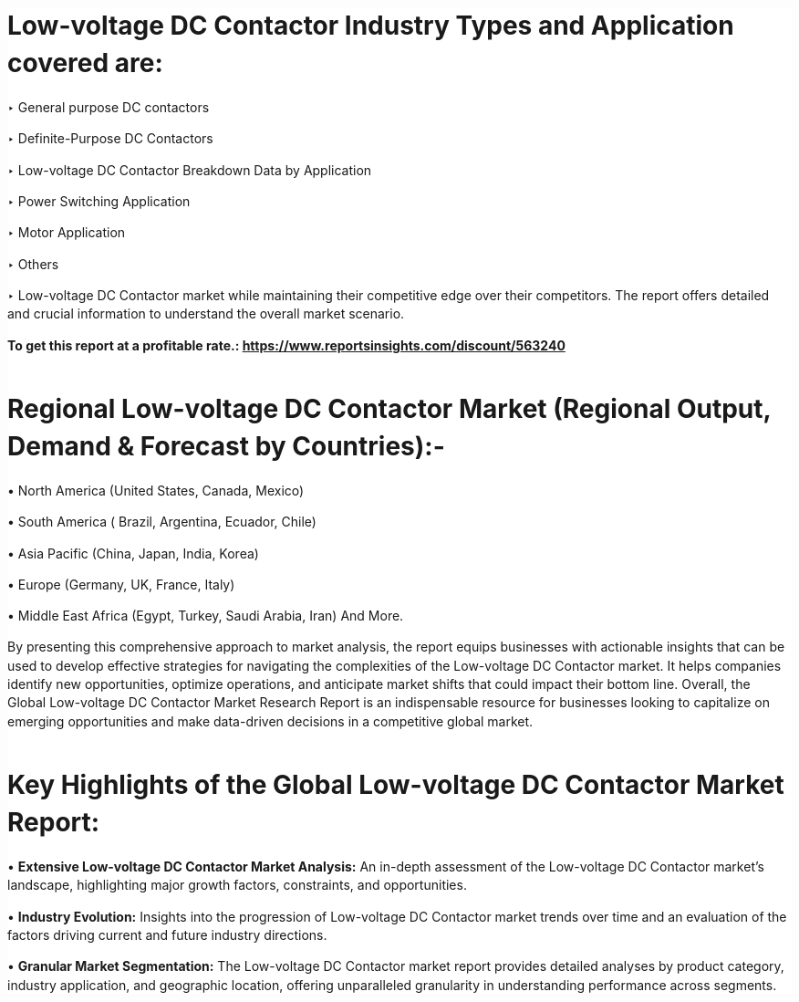 </table>

# <strong>Low-voltage DC Contactor Industry Types and Application covered are:</strong>

‣ General purpose DC contactors

   ‣ Definite-Purpose DC Contactors

‣ Low-voltage DC Contactor Breakdown Data by Application

   ‣ Power Switching Application

   ‣ Motor Application

   ‣ Others

   ‣ Low-voltage DC Contactor market while maintaining their competitive edge over their competitors. The report offers detailed and crucial information to understand the overall market scenario.

<strong>To get this report at a profitable rate.: <a href=https://www.reportsinsights.com/discount/563240>https://www.reportsinsights.com/discount/563240</a></strong></font>

# <strong>Regional Low-voltage DC Contactor Market (Regional Output, Demand &amp; Forecast by Countries):-</strong>

• North America (United States, Canada, Mexico)

• South America ( Brazil, Argentina, Ecuador, Chile)

• Asia Pacific (China, Japan, India, Korea)

• Europe (Germany, UK, France, Italy)

• Middle East Africa (Egypt, Turkey, Saudi Arabia, Iran) And More.

By presenting this comprehensive approach to market analysis, the report equips businesses with actionable insights that can be used to develop effective strategies for navigating the complexities of the Low-voltage DC Contactor market. It helps companies identify new opportunities, optimize operations, and anticipate market shifts that could impact their bottom line. Overall, the Global Low-voltage DC Contactor Market Research Report is an indispensable resource for businesses looking to capitalize on emerging opportunities and make data-driven decisions in a competitive global market.

# <strong>Key Highlights of the Global Low-voltage DC Contactor Market Report:</strong>

• <strong>Extensive Low-voltage DC Contactor Market Analysis:</strong> An in-depth assessment of the Low-voltage DC Contactor market’s landscape, highlighting major growth factors, constraints, and opportunities.

• <strong>Industry Evolution:</strong> Insights into the progression of Low-voltage DC Contactor market trends over time and an evaluation of the factors driving current and future industry directions.

• <strong>Granular Market Segmentation:</strong> The Low-voltage DC Contactor market report provides detailed analyses by product category, industry application, and geographic location, offering unparalleled granularity in understanding performance across segments.
